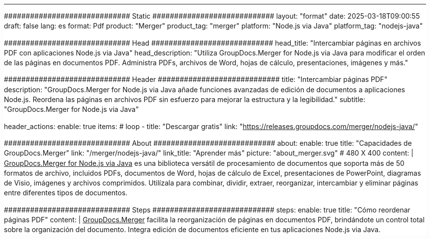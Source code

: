 
---
############################# Static ############################
layout: "format"
date:  2025-03-18T09:00:55
draft: false
lang: es
format: Pdf
product: "Merger"
product_tag: "merger"
platform: "Node.js via Java"
platform_tag: "nodejs-java"

############################# Head ############################
head_title: "Intercambiar páginas en archivos PDF con aplicaciones Node.js via Java"
head_description: "Utiliza GroupDocs.Merger for Node.js via Java para modificar el orden de las páginas en documentos PDF. Administra PDFs, archivos de Word, hojas de cálculo, presentaciones, imágenes y más."

############################# Header ############################
title: "Intercambiar páginas PDF" 
description: "GroupDocs.Merger for Node.js via Java añade funciones avanzadas de edición de documentos a aplicaciones Node.js. Reordena las páginas en archivos PDF sin esfuerzo para mejorar la estructura y la legibilidad."
subtitle: "GroupDocs.Merger for Node.js via Java" 

header_actions:
  enable: true
  items:
    #  loop
    - title: "Descargar gratis"
      link: "https://releases.groupdocs.com/merger/nodejs-java/"
      
############################# About ############################
about:
    enable: true
    title: "Capacidades de GroupDocs.Merger"
    link: "/merger/nodejs-java/"
    link_title: "Aprender más"
    picture: "about_merger.svg" # 480 X 400
    content: |
       [GroupDocs.Merger for Node.js via Java](/merger/nodejs-java/) es una biblioteca versátil de procesamiento de documentos que soporta más de 50 formatos de archivo, incluidos PDFs, documentos de Word, hojas de cálculo de Excel, presentaciones de PowerPoint, diagramas de Visio, imágenes y archivos comprimidos. Utilízala para combinar, dividir, extraer, reorganizar, intercambiar y eliminar páginas entre diferentes tipos de documentos.

############################# Steps ############################
steps:
    enable: true
    title: "Cómo reordenar páginas PDF"
    content: |
      [GroupDocs.Merger](/merger/nodejs-java/) facilita la reorganización de páginas en documentos PDF, brindándote un control total sobre la organización del documento. Integra edición de documentos eficiente en tus aplicaciones Node.js via Java.
      